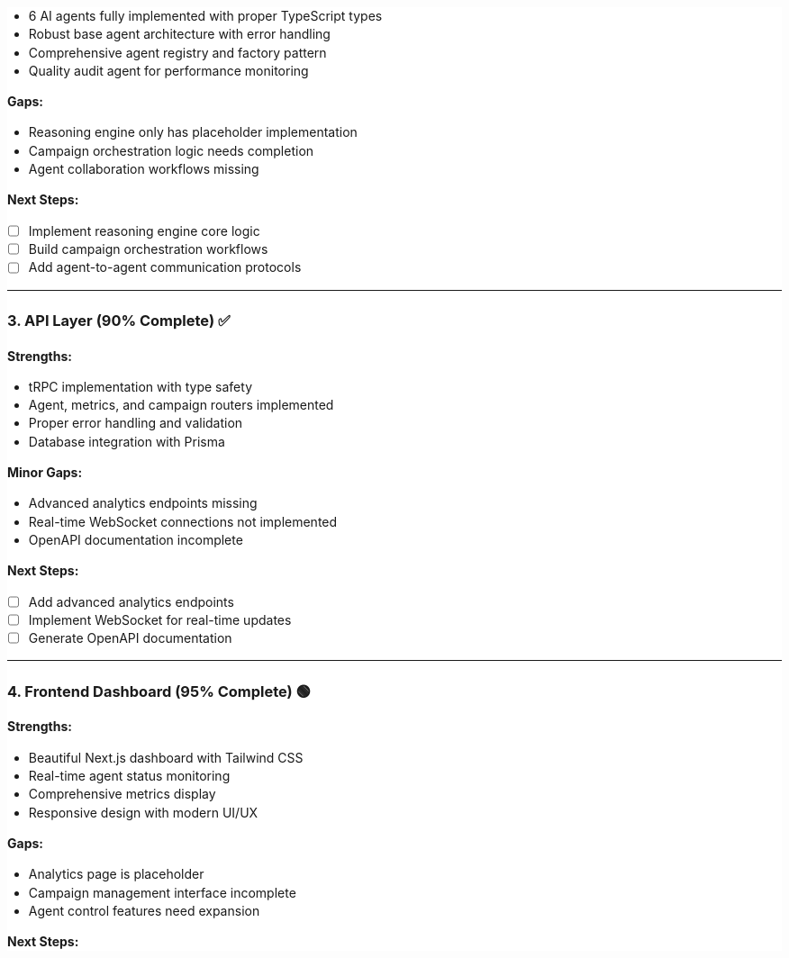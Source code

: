 - 6 AI agents fully implemented with proper TypeScript types
- Robust base agent architecture with error handling
- Comprehensive agent registry and factory pattern
- Quality audit agent for performance monitoring

**Gaps:**

- Reasoning engine only has placeholder implementation
- Campaign orchestration logic needs completion
- Agent collaboration workflows missing

**Next Steps:**

- [ ] Implement reasoning engine core logic
- [ ] Build campaign orchestration workflows
- [ ] Add agent-to-agent communication protocols

---

### 3. **API Layer** (90% Complete) ✅

**Strengths:**

- tRPC implementation with type safety
- Agent, metrics, and campaign routers implemented
- Proper error handling and validation
- Database integration with Prisma

**Minor Gaps:**

- Advanced analytics endpoints missing
- Real-time WebSocket connections not implemented
- OpenAPI documentation incomplete

**Next Steps:**

- [ ] Add advanced analytics endpoints
- [ ] Implement WebSocket for real-time updates
- [ ] Generate OpenAPI documentation

---

### 4. **Frontend Dashboard** (95% Complete) 🟢

**Strengths:**

- Beautiful Next.js dashboard with Tailwind CSS
- Real-time agent status monitoring
- Comprehensive metrics display
- Responsive design with modern UI/UX

**Gaps:**

- Analytics page is placeholder
- Campaign management interface incomplete
- Agent control features need expansion

**Next Steps:**
